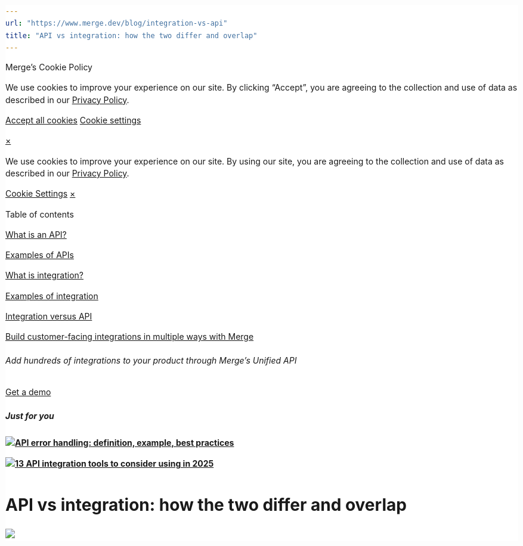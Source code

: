 ```yaml
---
url: "https://www.merge.dev/blog/integration-vs-api"
title: "API vs integration: how the two differ and overlap"
---
```


Merge’s Cookie Policy

We use cookies to improve your experience on our site. By clicking “Accept”, you are agreeing to the collection and use of data as described in our [Privacy Policy](https://www.merge.dev/legal/privacy-policy).

[Accept all cookies](https://www.merge.dev/blog/integration-vs-api#) [Cookie settings](https://www.merge.dev/cookie-settings)

[×](https://www.merge.dev/blog/integration-vs-api#)

We use cookies to improve your experience on our site. By using our site, you are agreeing to the collection and use of data as described in our [Privacy Policy](https://www.merge.dev/legal/privacy-policy).

[Cookie Settings](https://www.merge.dev/archive/cookie-settings) [×](https://www.merge.dev/blog/integration-vs-api#)

Table of contents

[What is an API?](https://www.merge.dev/blog/integration-vs-api#what-is-an-api)

[Examples of APIs](https://www.merge.dev/blog/integration-vs-api#examples-of-apis)

[What is integration?](https://www.merge.dev/blog/integration-vs-api#what-is-integration)

[Examples of integration](https://www.merge.dev/blog/integration-vs-api#examples-of-integration)

[Integration versus API](https://www.merge.dev/blog/integration-vs-api#integration-versus-api)

[Build customer-facing integrations in multiple ways with Merge](https://www.merge.dev/blog/integration-vs-api#build-customer-facing-integrations-in-multiple-ways-with-merge)

###### Add hundreds of integrations to your product through Merge’s Unified API

[Get a demo](https://www.merge.dev/get-in-touch?utm_btn=dr-page-blog%2Fintegration-vs-api)

##### Just for you

[![](https://cdn.prod.website-files.com/62796ab9647626cbab663f42/67856c735c33a545135e134b_RAG_challenges.webp)**API error handling: definition, example, best practices**](https://www.merge.dev/blog/api-error-handling)

[![](https://cdn.prod.website-files.com/62796ab9647626cbab663f42/67d8578f0b3a81cb7b7c635a_Blog%20Header%20Brand%20Refresh%20(2).png)**13 API integration tools to consider using in 2025**](https://www.merge.dev/blog/api-integration-tools)

# API vs integration: how the two differ and overlap

![](https://cdn.prod.website-files.com/62796ab9647626cbab663f42/67856caef10efcff9bfdd738_Assisted_vs_automated_integrations.webp)
